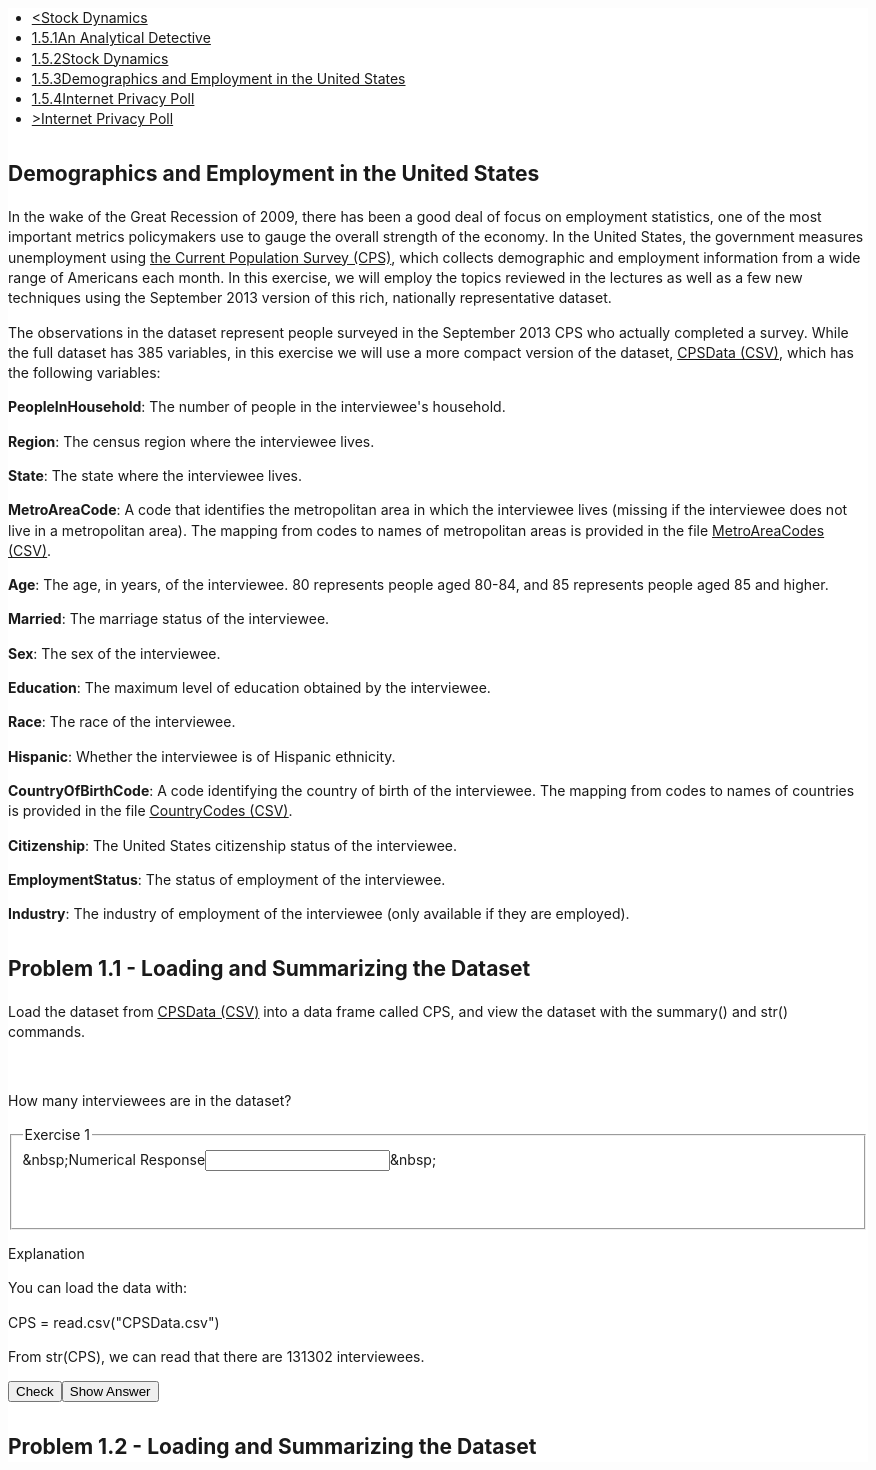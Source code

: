 <ul class="navigation pagination">     <li id="top_bck_btn"><a href="./resolveuid/89ce47d27edcdd9b8a8cbe641a59b520">&lt;<span>Stock Dynamics</span></a></li>     <li id="flp_btn_1"><a href="./resolveuid/0af41c2fca6884fab36c0a31155319b9">1.5.1<span>An Analytical Detective</span></a></li>     <li id="flp_btn_2"><a href="./resolveuid/89ce47d27edcdd9b8a8cbe641a59b520">1.5.2<span>Stock Dynamics</span></a></li>     <li id="flp_btn_3" class="button_selected"><a href="./resolveuid/d628845fdc26781bfce4c58e39e14746">1.5.3<span>Demographics and Employment in the United States</span></a></li>     <li id="flp_btn_4"><a href="./resolveuid/e7021f06ce2f36d6b3f83d333dfef935">1.5.4<span>Internet Privacy Poll</span></a></li>     <li id="top_continue_btn"><a href="./resolveuid/e7021f06ce2f36d6b3f83d333dfef935">&gt;<span>Internet Privacy Poll</span></a></li> </ul> <h2 class="subhead">Demographics and Employment in the United States</h2> <p>In the wake of the Great Recession of 2009, there has been a good deal of focus on employment statistics, one of the most important metrics policymakers use to gauge the overall strength of the economy. In the United States, the government measures unemployment using <a href="https://www.bls.gov/cps/">the Current Population Survey (CPS)</a>, which collects demographic and employment information from a wide range of Americans each month. In this exercise, we will employ the topics reviewed in the lectures as well as a few new techniques using the September 2013 version of this rich, nationally representative dataset.</p> <p>The observations in the dataset represent people surveyed in the September 2013 CPS who actually completed a survey. While the full dataset has 385 variables, in this exercise we will use a more compact version of the dataset, <span style="text-decoration: underline;"><a href="./resolveuid/b7aa3ea7d1fcb58d70b89ae225669588">CPSData (CSV)</a></span>, which has the following variables:</p> <p><strong>PeopleInHousehold</strong>: The number of people in the interviewee's household.</p> <p><strong>Region</strong>: The census region where the interviewee lives.</p> <p><strong>State</strong>: The state where the interviewee lives.</p> <p><strong>MetroAreaCode</strong>: A code that identifies the metropolitan area in which the interviewee lives (missing if the interviewee does not live in a metropolitan area). The mapping from codes to names of metropolitan areas is provided in the file <span style="text-decoration: underline;"><a href="./resolveuid/0eeba3bf0732485a5a3e2eb6594f4482">MetroAreaCodes (CSV)</a></span>.</p> <p><strong>Age</strong>: The age, in years, of the interviewee. 80 represents people aged 80-84, and 85 represents people aged 85 and higher.</p> <p><strong>Married</strong>: The marriage status of the interviewee.</p> <p><strong>Sex</strong>: The sex of the interviewee.</p> <p><strong>Education</strong>: The maximum level of education obtained by the interviewee.</p> <p><strong>Race</strong>: The race of the interviewee.</p> <p><strong>Hispanic</strong>: Whether the interviewee is of Hispanic ethnicity.</p> <p><strong>CountryOfBirthCode</strong>: A code identifying the country of birth of the interviewee. The mapping from codes to names of countries is provided in the file <span style="text-decoration: underline;"><a href="./resolveuid/6f7b55715ac9f5032af8e507af05e87b">CountryCodes (CSV)</a></span>.</p> <p><strong>Citizenship</strong>: The United States citizenship status of the interviewee.</p> <p><strong>EmploymentStatus</strong>: The status of employment of the interviewee.</p> <p><strong>Industry</strong>: The industry of employment of the interviewee (only available if they are employed).</p> <h2 class="subhead">Problem 1.1 - Loading and Summarizing the Dataset</h2> <div class="self_assessment"><p display_name="Problem 1.1 - Loading and Summarizing the Dataset" url_name="Problem_1_1_Loading_and_Summarizing_the_Dataset_0">Load the dataset from <u><a href="./resolveuid/b7aa3ea7d1fcb58d70b89ae225669588">CPSData (CSV)</a></u>&nbsp;into a data frame called CPS, and view the dataset with the summary() and str() commands.</p> <div id="S1_div" class="problem_solution" tabindex="-1" display_name="Problem 1.1 - Loading and Summarizing the Dataset" url_name="Problem_1_1_Loading_and_Summarizing_the_Dataset_1">&nbsp;</div> <div id="Q1_div" class="problem_question"><p display_name="Problem 1.1 - Loading and Summarizing the Dataset" url_name="Problem_1_1_Loading_and_Summarizing_the_Dataset_2">How many interviewees are in the dataset?</p> <fieldset><legend class="visually-hidden">Exercise 1</legend> <div class="choice"><label id="Q1_label"><span id="Q1_aria_status" tabindex="-1" class="visually-hidden">&amp;nbsp;</span><span class="visually-hidden">Numerical Response</span><input type="text" id="Q1_input" value="" onkeypress="numericTypedOrDropDownSelected(1)" class="problem_text_input" /><input type="hidden" id="Q1_ans" value="131302" /><input type="hidden" id="Q1_tolerance" value="0" /><span id="Q1_normal_status" class="nostatus" aria-hidden="true">&amp;nbsp;</span></label></div> <p id="S1_ans" tabindex="-1" class="problem_answer">&nbsp;</p> </fieldset></div> <div id="S2_div" class="problem_solution" tabindex="-1" display_name="Problem 1.1 - Loading and Summarizing the Dataset" url_name="Problem_1_1_Loading_and_Summarizing_the_Dataset_4"><div class="detailed-solution"><p>Explanation</p> <p>You can load the data with:</p> <p>CPS = read.csv(&quot;CPSData.csv&quot;)</p> <p>From str(CPS), we can read that there are 131302 interviewees.</p></div></div> <div class="action"><button id="Q1_button" onclick="checkAnswer({1: 'numerical'})" class="problem_mo_button">Check</button><button id="Q1_button_show" onclick="showHideSolution({1: 'numerical'}, 1, [1, 2])" class="problem_mo_button">Show Answer</button></div> <h2 class="subhead">Problem 1.2 - Loading and Summarizing the Dataset</h2>